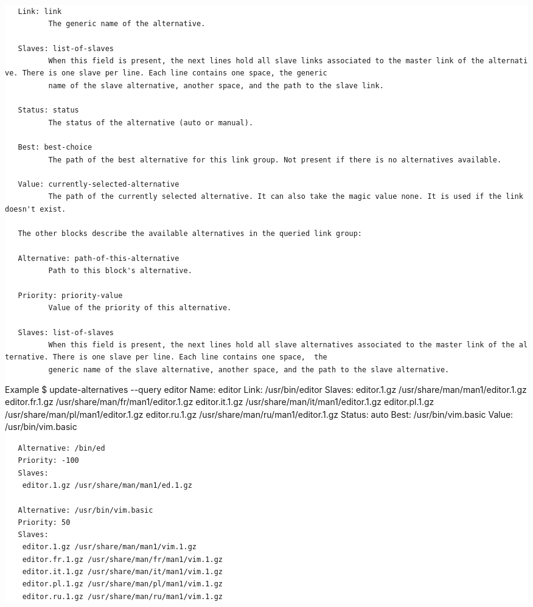       Link: link
              The generic name of the alternative.

       Slaves: list-of-slaves
              When this field is present, the next lines hold all slave links associated to the master link of the alternative. There is one slave per line. Each line contains one space, the generic
              name of the slave alternative, another space, and the path to the slave link.

       Status: status
              The status of the alternative (auto or manual).

       Best: best-choice
              The path of the best alternative for this link group. Not present if there is no alternatives available.

       Value: currently-selected-alternative
              The path of the currently selected alternative. It can also take the magic value none. It is used if the link doesn't exist.

       The other blocks describe the available alternatives in the queried link group:

       Alternative: path-of-this-alternative
              Path to this block's alternative.

       Priority: priority-value
              Value of the priority of this alternative.

       Slaves: list-of-slaves
              When this field is present, the next lines hold all slave alternatives associated to the master link of the alternative. There is one slave per line. Each line contains one space,  the
              generic name of the slave alternative, another space, and the path to the slave alternative.

   Example
       $ update-alternatives --query editor
       Name: editor
       Link: /usr/bin/editor
       Slaves:
        editor.1.gz /usr/share/man/man1/editor.1.gz
        editor.fr.1.gz /usr/share/man/fr/man1/editor.1.gz
        editor.it.1.gz /usr/share/man/it/man1/editor.1.gz
        editor.pl.1.gz /usr/share/man/pl/man1/editor.1.gz
        editor.ru.1.gz /usr/share/man/ru/man1/editor.1.gz
       Status: auto
       Best: /usr/bin/vim.basic
       Value: /usr/bin/vim.basic

       Alternative: /bin/ed
       Priority: -100
       Slaves:
        editor.1.gz /usr/share/man/man1/ed.1.gz

       Alternative: /usr/bin/vim.basic
       Priority: 50
       Slaves:
        editor.1.gz /usr/share/man/man1/vim.1.gz
        editor.fr.1.gz /usr/share/man/fr/man1/vim.1.gz
        editor.it.1.gz /usr/share/man/it/man1/vim.1.gz
        editor.pl.1.gz /usr/share/man/pl/man1/vim.1.gz
        editor.ru.1.gz /usr/share/man/ru/man1/vim.1.gz
